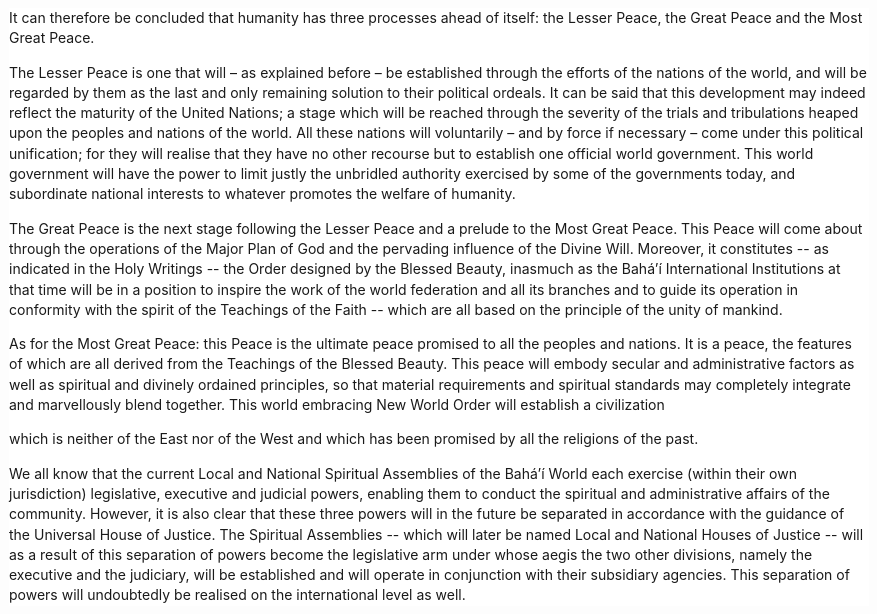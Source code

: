 It can therefore be concluded that humanity has three
processes ahead of itself: the Lesser Peace, the Great Peace and
the Most Great Peace.

The Lesser Peace is one that will – as explained before – be
established through the efforts of the nations of the world, and
will be regarded by them as the last and only remaining solution
to their political ordeals. It can be said that this development
may indeed reflect the maturity of the United Nations; a stage
which will be reached through the severity of the trials and
tribulations heaped upon the peoples and nations of the world.
All these nations will voluntarily – and by force if necessary –
come under this political unification; for they will realise that
they have no other recourse but to establish one official world
government. This world government will have the power to
limit justly the unbridled authority exercised by some of the
governments today, and subordinate national interests to
whatever promotes the welfare of humanity.

The Great Peace is the next stage following the Lesser Peace
and a prelude to the Most Great Peace. This Peace will come
about through the operations of the Major Plan of God and the
pervading influence of the Divine Will. Moreover, it
constitutes -- as indicated in the Holy Writings -- the Order
designed by the Blessed Beauty, inasmuch as the Bahá’í
International Institutions at that time will be in a position to
inspire the work of the world federation and all its branches and
to guide its operation in conformity with the spirit of the
Teachings of the Faith -- which are all based on the principle of
the unity of mankind.

As for the Most Great Peace: this Peace is the ultimate peace
promised to all the peoples and nations. It is a peace, the
features of which are all derived from the Teachings of the
Blessed Beauty. This peace will embody secular and
administrative factors as well as spiritual and divinely ordained
principles, so that material requirements and spiritual standards
may completely integrate and marvellously blend together. This
world embracing New World Order will establish a civilization

which is neither of the East nor of the West and which has been
promised by all the religions of the past.

We all know that the current Local and National Spiritual
Assemblies of the Bahá’í World each exercise (within their own
jurisdiction) legislative, executive and judicial powers, enabling
them to conduct the spiritual and administrative affairs of the
community. However, it is also clear that these three powers
will in the future be separated in accordance with the guidance
of the Universal House of Justice. The Spiritual Assemblies --
which will later be named Local and National Houses of Justice
-- will as a result of this separation of powers become the
legislative arm under whose aegis the two other divisions,
namely the executive and the judiciary, will be established and
will operate in conjunction with their subsidiary agencies. This
separation of powers will undoubtedly be realised on the
international level as well.
